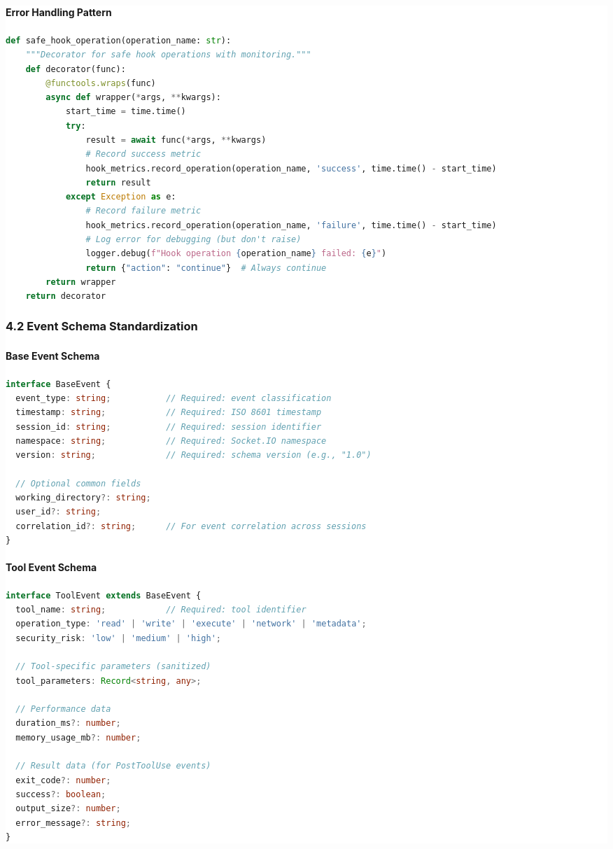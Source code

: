 #### Error Handling Pattern
```python
def safe_hook_operation(operation_name: str):
    """Decorator for safe hook operations with monitoring."""
    def decorator(func):
        @functools.wraps(func)
        async def wrapper(*args, **kwargs):
            start_time = time.time()
            try:
                result = await func(*args, **kwargs)
                # Record success metric
                hook_metrics.record_operation(operation_name, 'success', time.time() - start_time)
                return result
            except Exception as e:
                # Record failure metric
                hook_metrics.record_operation(operation_name, 'failure', time.time() - start_time)
                # Log error for debugging (but don't raise)
                logger.debug(f"Hook operation {operation_name} failed: {e}")
                return {"action": "continue"}  # Always continue
        return wrapper
    return decorator
```

### 4.2 Event Schema Standardization

#### Base Event Schema
```typescript
interface BaseEvent {
  event_type: string;           // Required: event classification
  timestamp: string;            // Required: ISO 8601 timestamp
  session_id: string;           // Required: session identifier
  namespace: string;            // Required: Socket.IO namespace
  version: string;              // Required: schema version (e.g., "1.0")
  
  // Optional common fields
  working_directory?: string;
  user_id?: string;
  correlation_id?: string;      // For event correlation across sessions
}
```

#### Tool Event Schema
```typescript
interface ToolEvent extends BaseEvent {
  tool_name: string;            // Required: tool identifier
  operation_type: 'read' | 'write' | 'execute' | 'network' | 'metadata';
  security_risk: 'low' | 'medium' | 'high';
  
  // Tool-specific parameters (sanitized)
  tool_parameters: Record<string, any>;
  
  // Performance data
  duration_ms?: number;
  memory_usage_mb?: number;
  
  // Result data (for PostToolUse events)
  exit_code?: number;
  success?: boolean;
  output_size?: number;
  error_message?: string;
}
```
